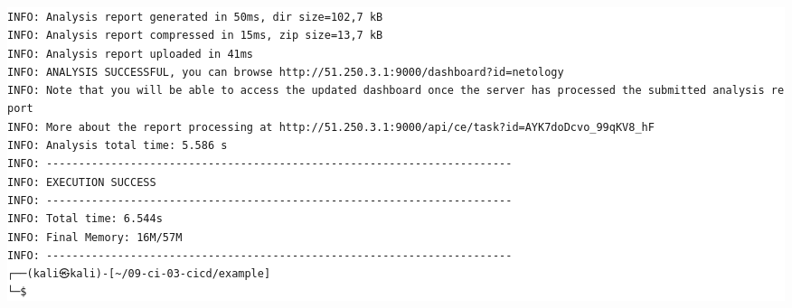 ```console
INFO: Analysis report generated in 50ms, dir size=102,7 kB
INFO: Analysis report compressed in 15ms, zip size=13,7 kB
INFO: Analysis report uploaded in 41ms
INFO: ANALYSIS SUCCESSFUL, you can browse http://51.250.3.1:9000/dashboard?id=netology
INFO: Note that you will be able to access the updated dashboard once the server has processed the submitted analysis report
INFO: More about the report processing at http://51.250.3.1:9000/api/ce/task?id=AYK7doDcvo_99qKV8_hF
INFO: Analysis total time: 5.586 s
INFO: ------------------------------------------------------------------------
INFO: EXECUTION SUCCESS
INFO: ------------------------------------------------------------------------
INFO: Total time: 6.544s
INFO: Final Memory: 16M/57M
INFO: ------------------------------------------------------------------------
┌──(kali㉿kali)-[~/09-ci-03-cicd/example]
└─$ 
```
